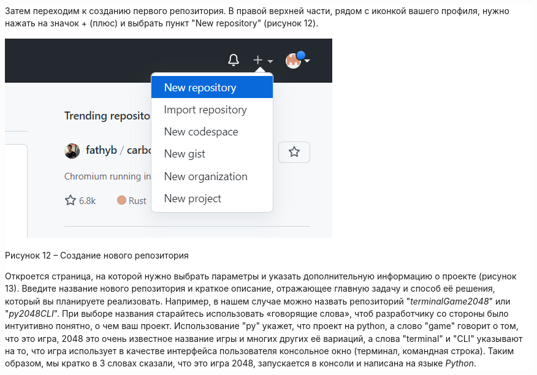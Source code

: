Затем переходим к созданию первого репозитория. В правой верхней части, рядом с иконкой вашего профиля, нужно нажать на значок + (плюс) и выбрать пункт "New repository" (рисунок 12). 

 ![github_form_create_new_repository.png](/graphics/github/github_form_create_new_repository.png)

Рисунок 12 – Создание нового репозитория

Откроется страница, на которой нужно выбрать параметры и указать дополнительную информацию о проекте (рисунок 13). Введите название нового репозитория и краткое описание, отражающее главную задачу и способ её решения, который вы планируете реализовать. Например, в нашем случае можно назвать репозиторий "*terminalGame2048*" или "*py2048CLI*". При выборе названия старайтесь использовать «говорящие слова», чтоб разработчику со стороны было интуитивно понятно, о чем ваш проект. Использование "py" укажет, что проект на python, а слово "game" говорит о том, что это игра, 2048 это очень известное название игры и многих других её вариаций, а слова "terminal" и "CLI" указывают на то, что игра использует в качестве интерфейса пользователя консольное окно (терминал, командная строка). Таким образом, мы кратко в 3 словах сказали, что это игра 2048, запускается в консоли и написана на языке *Python*.
